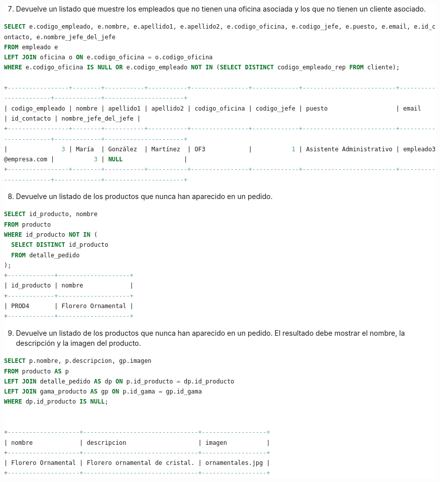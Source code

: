 
7. Devuelve un listado que muestre los empleados que no tienen una oficina
   asociada y los que no tienen un cliente asociado.

  ```sql
SELECT e.codigo_empleado, e.nombre, e.apellido1, e.apellido2, e.codigo_oficina, e.codigo_jefe, e.puesto, e.email, e.id_contacto, e.nombre_jefe_del_jefe
FROM empleado e
LEFT JOIN oficina o ON e.codigo_oficina = o.codigo_oficina
WHERE e.codigo_oficina IS NULL OR e.codigo_empleado NOT IN (SELECT DISTINCT codigo_empleado_rep FROM cliente);

+-----------------+--------+-----------+-----------+----------------+-------------+--------------------------+-----------------------+-------------+----------------------+
| codigo_empleado | nombre | apellido1 | apellido2 | codigo_oficina | codigo_jefe | puesto                   | email                 | id_contacto | nombre_jefe_del_jefe |
+-----------------+--------+-----------+-----------+----------------+-------------+--------------------------+-----------------------+-------------+----------------------+
|               3 | María  | González  | Martínez  | OF3            |           1 | Asistente Administrativo | empleado3@empresa.com |           3 | NULL                 |
+-----------------+--------+-----------+-----------+----------------+-------------+--------------------------+-----------------------+-------------+----------------------+
  ```


8. Devuelve un listado de los productos que nunca han aparecido en un
   pedido.

  ```sql
SELECT id_producto, nombre
FROM producto
WHERE id_producto NOT IN (
    SELECT DISTINCT id_producto
    FROM detalle_pedido
);
+-------------+--------------------+
| id_producto | nombre             |
+-------------+--------------------+
| PROD4       | Florero Ornamental |
+-------------+--------------------+
  ```


9. Devuelve un listado de los productos que nunca han aparecido en un
   pedido. El resultado debe mostrar el nombre, la descripción y la imagen del
   producto.

  ```sql
SELECT p.nombre, p.descripcion, gp.imagen
FROM producto AS p
LEFT JOIN detalle_pedido AS dp ON p.id_producto = dp.id_producto
LEFT JOIN gama_producto AS gp ON p.id_gama = gp.id_gama
WHERE dp.id_producto IS NULL;


+--------------------+--------------------------------+------------------+
| nombre             | descripcion                    | imagen           |
+--------------------+--------------------------------+------------------+
| Florero Ornamental | Florero ornamental de cristal. | ornamentales.jpg |
+--------------------+--------------------------------+------------------+
  ```
